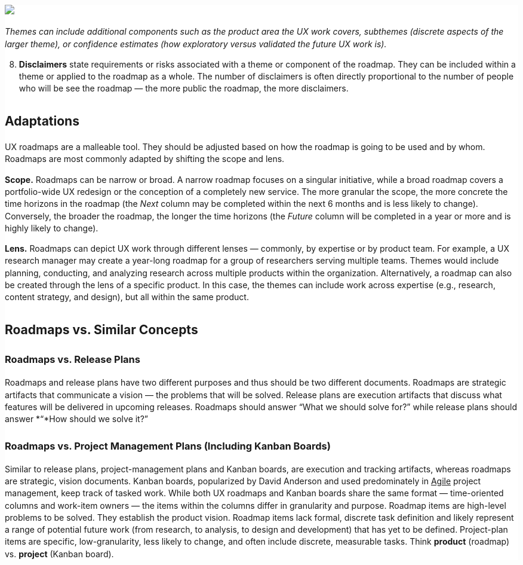 ![](https://media.nngroup.com/media/editor/2020/06/11/screen-shot-2020-06-11-at-104804-am.png)

*Themes can include additional components such as the product area the UX work covers, subthemes (discrete aspects of the larger theme), or confidence estimates (how exploratory versus validated the future UX work is).*

8.  **Disclaimers** state requirements or risks associated with a theme or component of the roadmap. They can be included within a theme or applied to the roadmap as a whole. The number of disclaimers is often directly proportional to the number of people who will be see the roadmap — the more public the roadmap, the more disclaimers.

## Adaptations

UX roadmaps are a malleable tool. They should be adjusted based on how the roadmap is going to be used and by whom. Roadmaps are most commonly adapted by shifting the scope and lens.

**Scope.** Roadmaps can be narrow or broad. A narrow roadmap focuses on a singular initiative, while a broad roadmap covers a portfolio-wide UX redesign or the conception of a completely new service. The more granular the scope, the more concrete the time horizons in the roadmap (the *Next* column may be completed within the next 6 months and is less likely to change). Conversely, the broader the roadmap, the longer the time horizons (the *Future* column will be completed in a year or more and is highly likely to change).

**Lens.** Roadmaps can depict UX work through different lenses — commonly, by expertise or by product team. For example, a UX research manager may create a year-long roadmap for a group of researchers serving multiple teams. Themes would include planning, conducting, and analyzing research across multiple products within the organization. Alternatively, a roadmap can also be created through the lens of a specific product. In this case, the themes can include work across expertise (e.g., research, content strategy, and design), but all within the same product.

## Roadmaps vs. Similar Concepts

### Roadmaps vs. Release Plans

Roadmaps and release plans have two different purposes and thus should be two different documents. Roadmaps are strategic artifacts that communicate a vision — the problems that will be solved. Release plans are execution artifacts that discuss what features will be delivered in upcoming releases. Roadmaps should answer “What we should solve for?” while release plans should answer *“*How should we solve it?”

### Roadmaps vs. Project Management Plans (Including Kanban Boards)

Similar to release plans, project-management plans and Kanban boards, are execution and tracking artifacts, whereas roadmaps are strategic, vision documents. Kanban boards, popularized by David Anderson and used predominately in [Agile](https://www.nngroup.com/articles/state-ux-agile-development/) project management, keep track of tasked work. While both UX roadmaps and Kanban boards share the same format — time-oriented columns and work-item owners — the items within the columns differ in granularity and purpose. Roadmap items are high-level problems to be solved. They establish the product vision. Roadmap items lack formal, discrete task definition and likely represent a range of potential future work (from research, to analysis, to design and development) that has yet to be defined. Project-plan items are specific, low-granularity, less likely to change, and often include discrete, measurable tasks. Think **product** (roadmap) vs. **project** (Kanban board).
